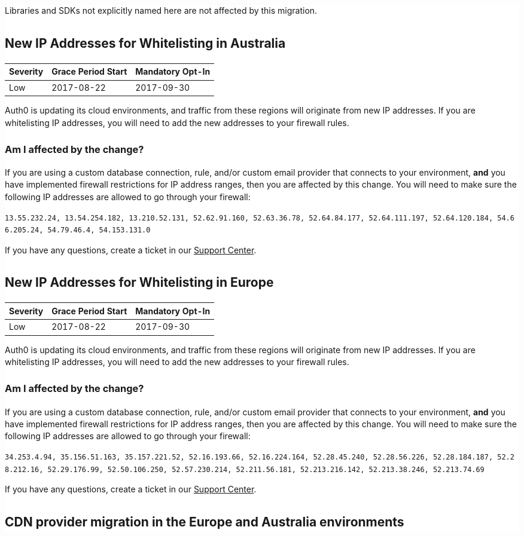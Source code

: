 Libraries and SDKs not explicitly named here are not affected by this migration.

## New IP Addresses for Whitelisting in Australia

| Severity | Grace Period Start | Mandatory Opt-In|
| --- | --- | --- |
| Low | 2017-08-22 |  2017-09-30 |

Auth0 is updating its cloud environments, and traffic from these regions will originate from new IP addresses. If you are whitelisting IP addresses, you will need to add the new addresses to your firewall rules.

### Am I affected by the change?

If you are using a custom database connection, rule, and/or custom email provider that connects to your environment, **and** you have implemented firewall restrictions for IP address ranges, then you are affected by this change. You will need to make sure the following IP addresses are allowed to go through your firewall:

```
13.55.232.24, 13.54.254.182, 13.210.52.131, 52.62.91.160, 52.63.36.78, 52.64.84.177, 52.64.111.197, 52.64.120.184, 54.66.205.24, 54.79.46.4, 54.153.131.0
```

If you have any questions, create a ticket in our [Support Center](${env.DOMAIN_URL_SUPPORT}).

## New IP Addresses for Whitelisting in Europe

| Severity | Grace Period Start | Mandatory Opt-In|
| --- | --- | --- |
| Low | 2017-08-22 |  2017-09-30 |

Auth0 is updating its cloud environments, and traffic from these regions will originate from new IP addresses. If you are whitelisting IP addresses, you will need to add the new addresses to your firewall rules.

### Am I affected by the change?

If you are using a custom database connection, rule, and/or custom email provider that connects to your environment, **and** you have implemented firewall restrictions for IP address ranges, then you are affected by this change. You will need to make sure the following IP addresses are allowed to go through your firewall:

```
34.253.4.94, 35.156.51.163, 35.157.221.52, 52.16.193.66, 52.16.224.164, 52.28.45.240, 52.28.56.226, 52.28.184.187, 52.28.212.16, 52.29.176.99, 52.50.106.250, 52.57.230.214, 52.211.56.181, 52.213.216.142, 52.213.38.246, 52.213.74.69
```

If you have any questions, create a ticket in our [Support Center](${env.DOMAIN_URL_SUPPORT}).

## CDN provider migration in the Europe and Australia environments
